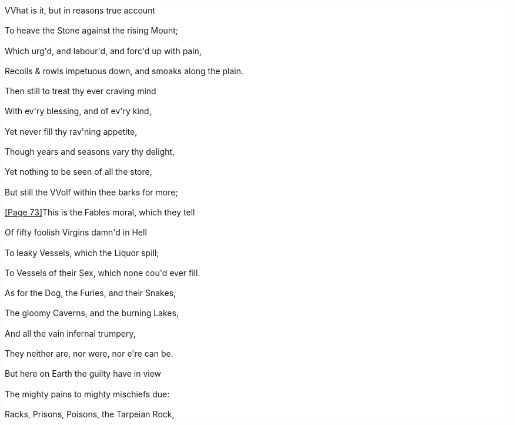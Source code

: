 VVhat is it, but in reasons true account

To heave the Stone against the rising Mount;

Which urg'd, and labour'd, and forc'd up with pain,

Recoils & rowls impetuous down, and smoaks along the plain.

Then still to treat thy ever craving mind

With ev'ry blessing, and of ev'ry kind,

Yet never fill thy rav'ning appetite,

Though years and seasons vary thy delight,

Yet nothing to be seen of all the store,

But still the VVolf within thee barks for more;

[[Page 73]](http://eebo.chadwyck.com/downloadtiff?vid=58020&page=57)This is
the Fables moral, which they tell

Of fifty foolish Virgins damn'd in Hell

To leaky Vessels, which the Liquor spill;

To Vessels of their Sex, which none cou'd ever fill.

As for the Dog, the Furies, and their Snakes,

The gloomy Caverns, and the burning Lakes,

And all the vain infernal trumpery,

They neither are, nor were, nor e're can be.

But here on Earth the guilty have in view

The mighty pains to mighty mischiefs due:

Racks, Prisons, Poisons, the Tarpeian Rock,

